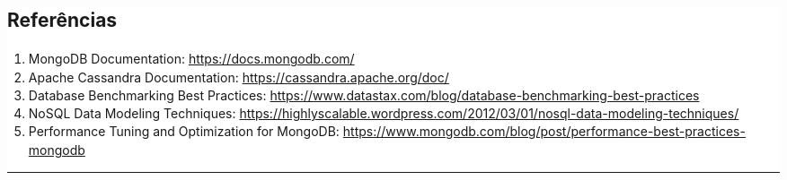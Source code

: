 
## Referências

1. MongoDB Documentation: https://docs.mongodb.com/
2. Apache Cassandra Documentation: https://cassandra.apache.org/doc/
3. Database Benchmarking Best Practices: https://www.datastax.com/blog/database-benchmarking-best-practices
4. NoSQL Data Modeling Techniques: https://highlyscalable.wordpress.com/2012/03/01/nosql-data-modeling-techniques/
5. Performance Tuning and Optimization for MongoDB: https://www.mongodb.com/blog/post/performance-best-practices-mongodb

---
